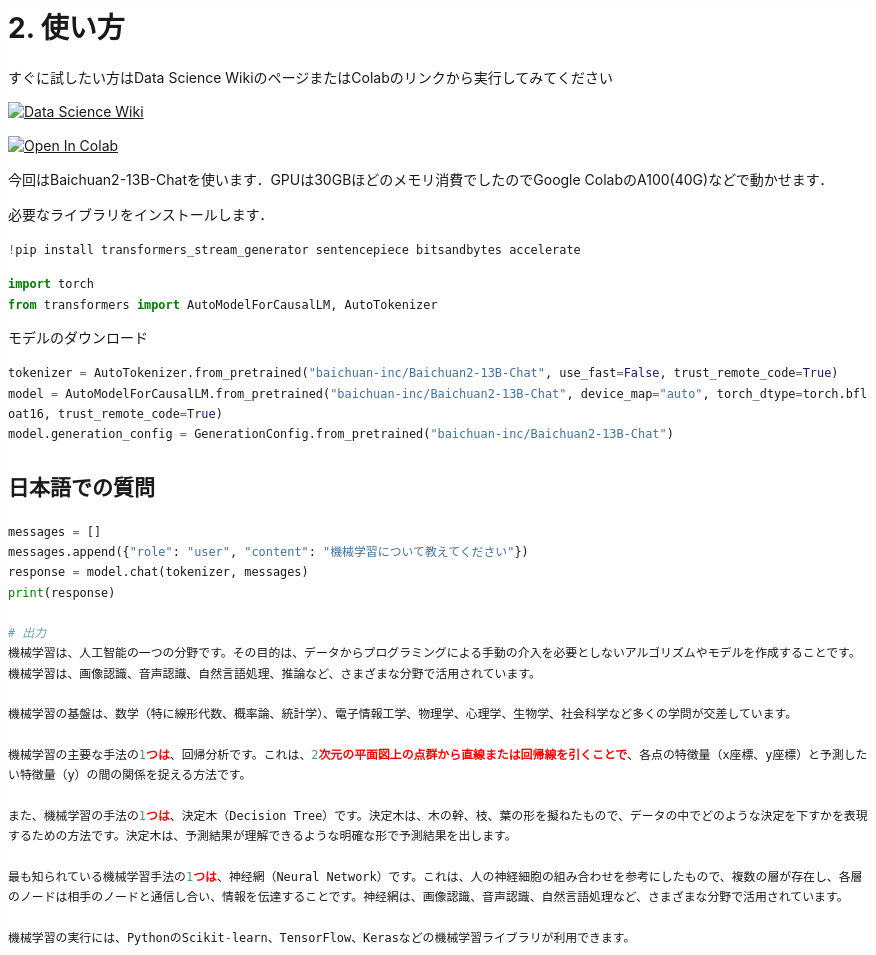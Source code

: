 # 2. 使い方
すぐに試したい方はData Science WikiのページまたはColabのリンクから実行してみてください

<a href="https://www.data-science-wiki.net/article?path=/nlp/text_generation(japanese)/baichuan2_13b_chat.html">
<img src="https://raw.githubusercontent.com/fuyu-quant/data-science-wiki/main/images/logo2.png" alt="Data Science Wiki" width="400"/>
</a>

[![Open In Colab](https://colab.research.google.com/assets/colab-badge.svg)](https://colab.research.google.com/github/fuyu-quant/data-science-wiki/blob/main/nlp/text_generation(japanese)/baichuan2_13b_chat.ipynb)

今回はBaichuan2-13B-Chatを使います．GPUは30GBほどのメモリ消費でしたのでGoogle ColabのA100(40G)などで動かせます．

必要なライブラリをインストールします．

```python
!pip install transformers_stream_generator sentencepiece bitsandbytes accelerate
```

```python
import torch
from transformers import AutoModelForCausalLM, AutoTokenizer
```

モデルのダウンロード

```python
tokenizer = AutoTokenizer.from_pretrained("baichuan-inc/Baichuan2-13B-Chat", use_fast=False, trust_remote_code=True)
model = AutoModelForCausalLM.from_pretrained("baichuan-inc/Baichuan2-13B-Chat", device_map="auto", torch_dtype=torch.bfloat16, trust_remote_code=True)
model.generation_config = GenerationConfig.from_pretrained("baichuan-inc/Baichuan2-13B-Chat")
```

## 日本語での質問

```python
messages = []
messages.append({"role": "user", "content": "機械学習について教えてください"})
response = model.chat(tokenizer, messages)
print(response)

# 出力
機械学習は、人工智能の一つの分野です。その目的は、データからプログラミングによる手動の介入を必要としないアルゴリズムやモデルを作成することです。機械学習は、画像認識、音声認識、自然言語処理、推論など、さまざまな分野で活用されています。

機械学習の基盤は、数学（特に線形代数、概率論、統計学）、電子情報工学、物理学、心理学、生物学、社会科学など多くの学問が交差しています。

機械学習の主要な手法の1つは、回帰分析です。これは、2次元の平面図上の点群から直線または回帰線を引くことで、各点の特徴量（x座標、y座標）と予測したい特徴量（y）の間の関係を捉える方法です。

また、機械学習の手法の1つは、決定木（Decision Tree）です。決定木は、木の幹、枝、葉の形を擬ねたもので、データの中でどのような決定を下すかを表現するための方法です。決定木は、予測結果が理解できるような明確な形で予測結果を出します。

最も知られている機械学習手法の1つは、神经網（Neural Network）です。これは、人の神経細胞の組み合わせを参考にしたもので、複数の層が存在し、各層のノードは相手のノードと通信し合い、情報を伝達することです。神经網は、画像認識、音声認識、自然言語処理など、さまざまな分野で活用されています。

機械学習の実行には、PythonのScikit-learn、TensorFlow、Kerasなどの機械学習ライブラリが利用できます。
```

